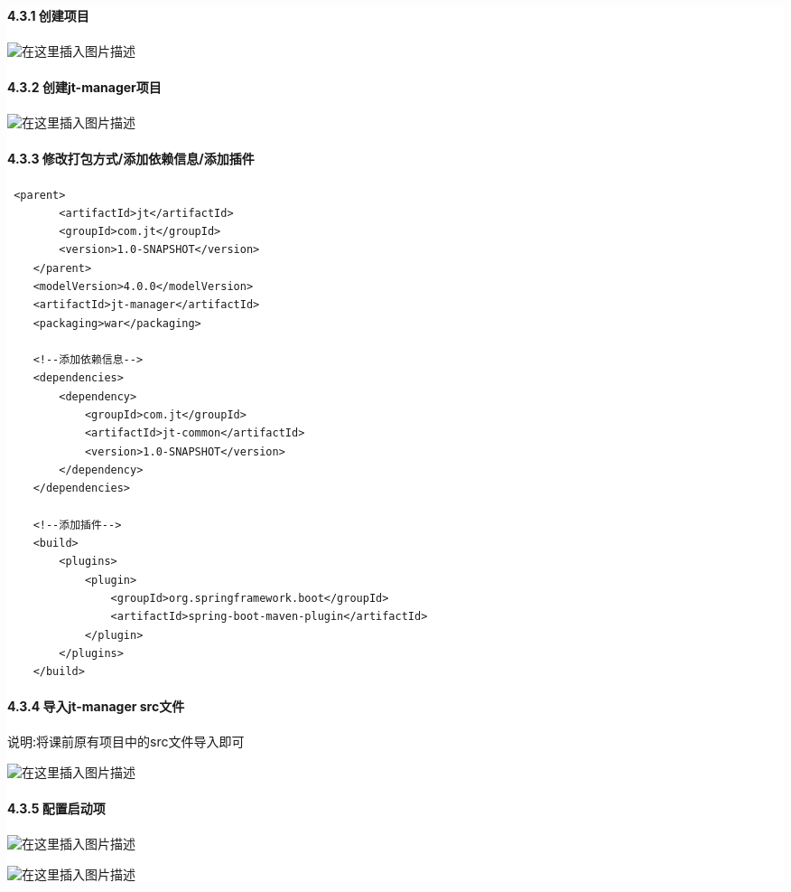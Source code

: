 #### 4.3.1 创建项目

![在这里插入图片描述](https://img-blog.csdnimg.cn/2020080313310391.png)

#### 4.3.2 创建jt-manager项目

![在这里插入图片描述](https://img-blog.csdnimg.cn/20200803133145972.png?x-oss-process=image/watermark,type_ZmFuZ3poZW5naGVpdGk,shadow_10,text_aHR0cHM6Ly9ibG9nLmNzZG4ubmV0L3FxXzE2ODA0ODQ3,size_16,color_FFFFFF,t_70)

#### 4.3.3 修改打包方式/添加依赖信息/添加插件

```
 <parent>
        <artifactId>jt</artifactId>
        <groupId>com.jt</groupId>
        <version>1.0-SNAPSHOT</version>
    </parent>
    <modelVersion>4.0.0</modelVersion>
    <artifactId>jt-manager</artifactId>
    <packaging>war</packaging>

    <!--添加依赖信息-->
    <dependencies>
        <dependency>
            <groupId>com.jt</groupId>
            <artifactId>jt-common</artifactId>
            <version>1.0-SNAPSHOT</version>
        </dependency>
    </dependencies>

    <!--添加插件-->
    <build>
        <plugins>
            <plugin>
                <groupId>org.springframework.boot</groupId>
                <artifactId>spring-boot-maven-plugin</artifactId>
            </plugin>
        </plugins>
    </build>
```

#### 4.3.4 导入jt-manager src文件

说明:将课前原有项目中的src文件导入即可

![在这里插入图片描述](https://img-blog.csdnimg.cn/20200803133541268.png?x-oss-process=image/watermark,type_ZmFuZ3poZW5naGVpdGk,shadow_10,text_aHR0cHM6Ly9ibG9nLmNzZG4ubmV0L3FxXzE2ODA0ODQ3,size_16,color_FFFFFF,t_70)

#### 4.3.5 配置启动项

![在这里插入图片描述](https://img-blog.csdnimg.cn/20200803133703970.png?x-oss-process=image/watermark,type_ZmFuZ3poZW5naGVpdGk,shadow_10,text_aHR0cHM6Ly9ibG9nLmNzZG4ubmV0L3FxXzE2ODA0ODQ3,size_16,color_FFFFFF,t_70)

![在这里插入图片描述](https://img-blog.csdnimg.cn/20200803133840901.png?x-oss-process=image/watermark,type_ZmFuZ3poZW5naGVpdGk,shadow_10,text_aHR0cHM6Ly9ibG9nLmNzZG4ubmV0L3FxXzE2ODA0ODQ3,size_16,color_FFFFFF,t_70)
